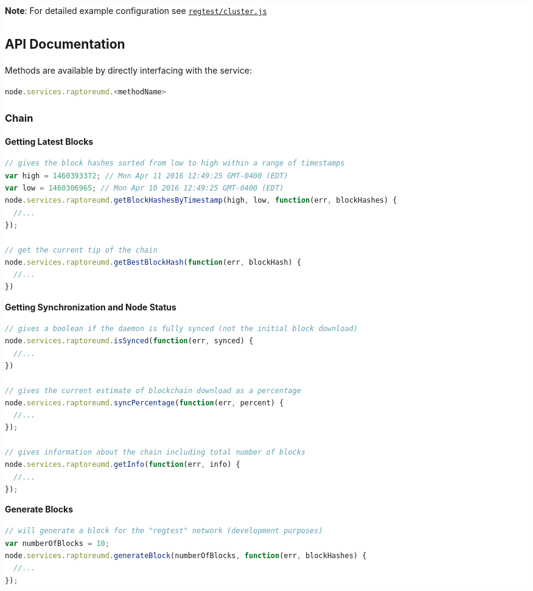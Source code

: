 **Note**: For detailed example configuration see [`regtest/cluster.js`](regtest/cluster.js)


## API Documentation
Methods are available by directly interfacing with the service:

```js
node.services.raptoreumd.<methodName>
```

### Chain

**Getting Latest Blocks**

```js
// gives the block hashes sorted from low to high within a range of timestamps
var high = 1460393372; // Mon Apr 11 2016 12:49:25 GMT-0400 (EDT)
var low = 1460306965; // Mon Apr 10 2016 12:49:25 GMT-0400 (EDT)
node.services.raptoreumd.getBlockHashesByTimestamp(high, low, function(err, blockHashes) {
  //...
});

// get the current tip of the chain
node.services.raptoreumd.getBestBlockHash(function(err, blockHash) {
  //...
})
```

**Getting Synchronization and Node Status**

```js
// gives a boolean if the daemon is fully synced (not the initial block download)
node.services.raptoreumd.isSynced(function(err, synced) {
  //...
})

// gives the current estimate of blockchain download as a percentage
node.services.raptoreumd.syncPercentage(function(err, percent) {
  //...
});

// gives information about the chain including total number of blocks
node.services.raptoreumd.getInfo(function(err, info) {
  //...
});
```

**Generate Blocks**

```js
// will generate a block for the "regtest" network (development purposes)
var numberOfBlocks = 10;
node.services.raptoreumd.generateBlock(numberOfBlocks, function(err, blockHashes) {
  //...
});
```
